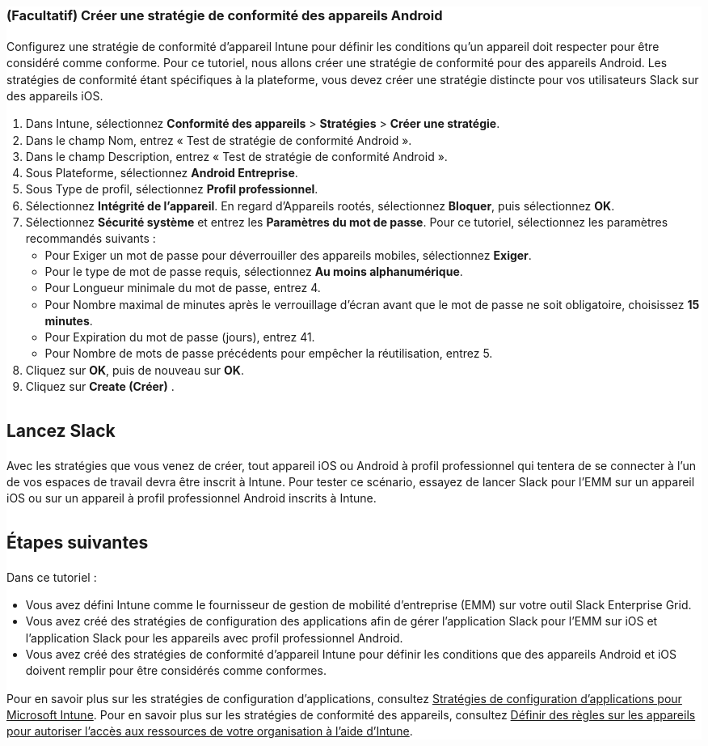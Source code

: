 ### <a name="optional-create-an-android-device-compliance-policy"></a>(Facultatif) Créer une stratégie de conformité des appareils Android
Configurez une stratégie de conformité d’appareil Intune pour définir les conditions qu’un appareil doit respecter pour être considéré comme conforme. Pour ce tutoriel, nous allons créer une stratégie de conformité pour des appareils Android. Les stratégies de conformité étant spécifiques à la plateforme, vous devez créer une stratégie distincte pour vos utilisateurs Slack sur des appareils iOS.
1. Dans Intune, sélectionnez **Conformité des appareils** > **Stratégies** > **Créer une stratégie**.
2. Dans le champ Nom, entrez « Test de stratégie de conformité Android ».
3. Dans le champ Description, entrez « Test de stratégie de conformité Android ».
4. Sous Plateforme, sélectionnez **Android Entreprise**.
5. Sous Type de profil, sélectionnez **Profil professionnel**.
6. Sélectionnez **Intégrité de l’appareil**. En regard d’Appareils rootés, sélectionnez **Bloquer**, puis sélectionnez **OK**.
7. Sélectionnez **Sécurité système** et entrez les **Paramètres du mot de passe**. Pour ce tutoriel, sélectionnez les paramètres recommandés suivants :
    -   Pour Exiger un mot de passe pour déverrouiller des appareils mobiles, sélectionnez **Exiger**.
    -   Pour le type de mot de passe requis, sélectionnez **Au moins alphanumérique**.
    -   Pour Longueur minimale du mot de passe, entrez 4.
    -   Pour Nombre maximal de minutes après le verrouillage d’écran avant que le mot de passe ne soit obligatoire, choisissez **15 minutes**.
    -   Pour Expiration du mot de passe (jours), entrez 41.
    -   Pour Nombre de mots de passe précédents pour empêcher la réutilisation, entrez 5.
8. Cliquez sur **OK**, puis de nouveau sur **OK**.
9. Cliquez sur **Create (Créer)** .

## <a name="launch-slack"></a>Lancez Slack

Avec les stratégies que vous venez de créer, tout appareil iOS ou Android à profil professionnel qui tentera de se connecter à l’un de vos espaces de travail devra être inscrit à Intune. Pour tester ce scénario, essayez de lancer Slack pour l’EMM sur un appareil iOS ou sur un appareil à profil professionnel Android inscrits à Intune. 

## <a name="next-steps"></a>Étapes suivantes

Dans ce tutoriel :
- Vous avez défini Intune comme le fournisseur de gestion de mobilité d’entreprise (EMM) sur votre outil Slack Enterprise Grid. 
- Vous avez créé des stratégies de configuration des applications afin de gérer l’application Slack pour l’EMM sur iOS et l’application Slack pour les appareils avec profil professionnel Android.
- Vous avez créé des stratégies de conformité d’appareil Intune pour définir les conditions que des appareils Android et iOS doivent remplir pour être considérés comme conformes.

Pour en savoir plus sur les stratégies de configuration d’applications, consultez [Stratégies de configuration d’applications pour Microsoft Intune](app-configuration-policies-overview.md). Pour en savoir plus sur les stratégies de conformité des appareils, consultez [Définir des règles sur les appareils pour autoriser l’accès aux ressources de votre organisation à l’aide d’Intune](device-compliance-get-started.md).